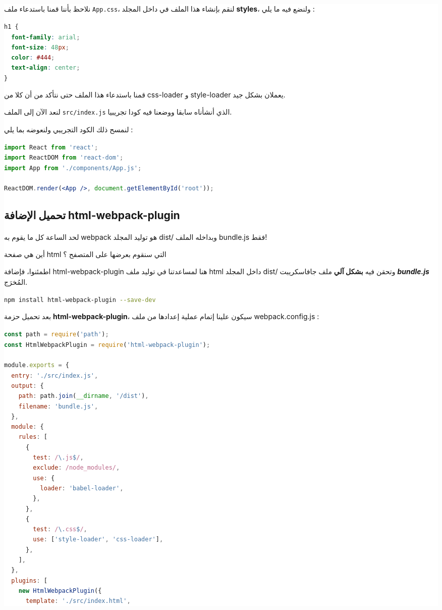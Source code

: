 نلاحظ بأننا قمنا باستدعاء ملف `App.css`، لنقم بإنشاء هذا الملف في داخل المجلد **styles**، ولنضع فيه ما يلي :

```css
h1 {
  font-family: arial;
  font-size: 48px;
  color: #444;
  text-align: center;
}
```

قمنا باستدعاء هذا الملف حتى نتأكد من أن كلا من css-loader و style-loader يعملان بشكل جيد.

لنعد الآن إلى الملف `src/index.js` الذي أنشأناه سابقا ووضعنا فيه كودا تجريبيا.

لنمسح ذلك الكود التجريبي ولنعوضه بما يلي :

```jsx
import React from 'react';
import ReactDOM from 'react-dom';
import App from './components/App.js';

ReactDOM.render(<App />, document.getElementById('root'));
```

## تحميل الإضافة html-webpack-plugin

لحد الساعة كل ما يقوم به webpack هو توليد المجلد dist/ وبداخله الملف bundle.js فقط!

أين هي صفحة html التي سنقوم بعرضها على المتصفح ؟

اطمئنوا، فإضافة html-webpack-plugin هنا لمساعدتنا في توليد ملف html داخل المجلد dist/ وتحقن فيه **بشكل آلي** ملف جافاسكريبت **_bundle.js_** المُخرَج.

```bash
npm install html-webpack-plugin --save-dev
```

بعد تحميل حزمة **html-webpack-plugin**، سيكون علينا إتمام عملية إعدادها من ملف webpack.config.js :

```js
const path = require('path');
const HtmlWebpackPlugin = require('html-webpack-plugin');

module.exports = {
  entry: './src/index.js',
  output: {
    path: path.join(__dirname, '/dist'),
    filename: 'bundle.js',
  },
  module: {
    rules: [
      {
        test: /\.js$/,
        exclude: /node_modules/,
        use: {
          loader: 'babel-loader',
        },
      },
      {
        test: /\.css$/,
        use: ['style-loader', 'css-loader'],
      },
    ],
  },
  plugins: [
    new HtmlWebpackPlugin({
      template: './src/index.html',
```